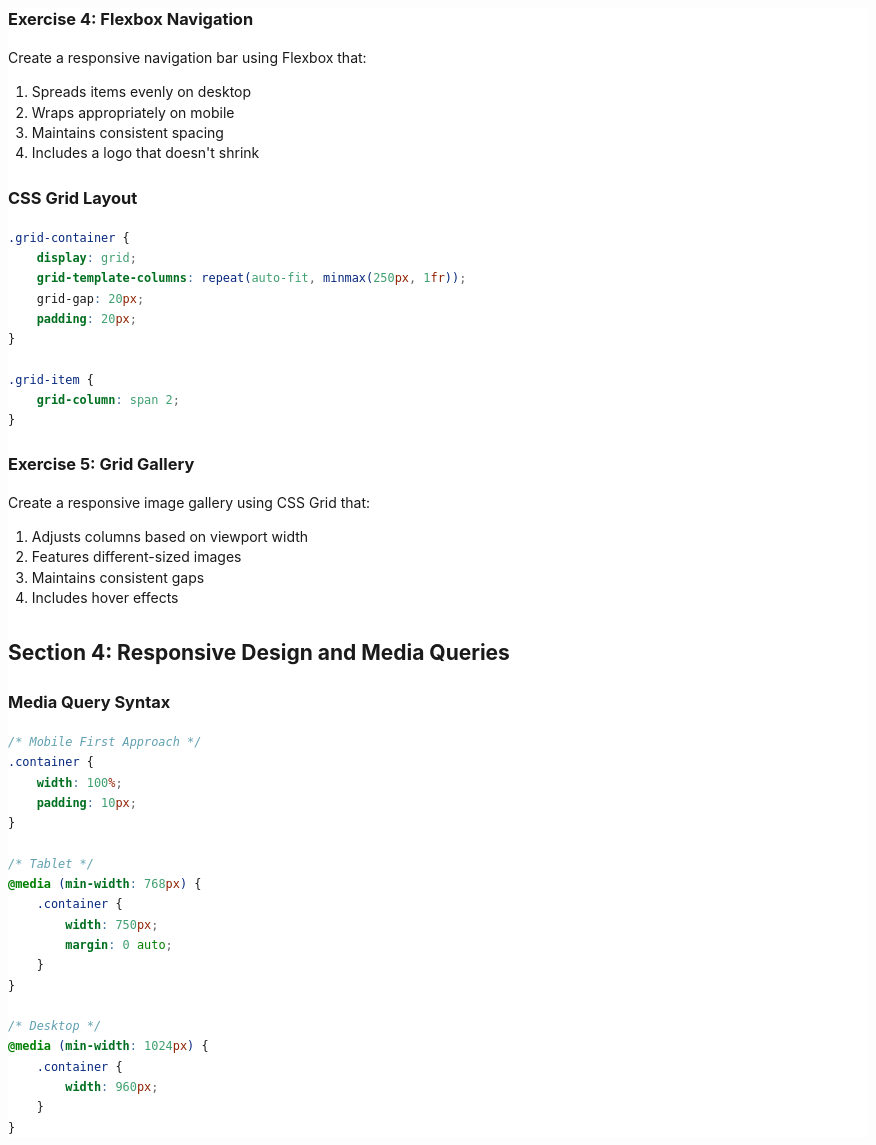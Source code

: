 ### Exercise 4: Flexbox Navigation

Create a responsive navigation bar using Flexbox that:
1. Spreads items evenly on desktop
2. Wraps appropriately on mobile
3. Maintains consistent spacing
4. Includes a logo that doesn't shrink

### CSS Grid Layout

```css
.grid-container {
    display: grid;
    grid-template-columns: repeat(auto-fit, minmax(250px, 1fr));
    grid-gap: 20px;
    padding: 20px;
}

.grid-item {
    grid-column: span 2;
}
```

### Exercise 5: Grid Gallery

Create a responsive image gallery using CSS Grid that:
1. Adjusts columns based on viewport width
2. Features different-sized images
3. Maintains consistent gaps
4. Includes hover effects

## Section 4: Responsive Design and Media Queries

### Media Query Syntax

```css
/* Mobile First Approach */
.container {
    width: 100%;
    padding: 10px;
}

/* Tablet */
@media (min-width: 768px) {
    .container {
        width: 750px;
        margin: 0 auto;
    }
}

/* Desktop */
@media (min-width: 1024px) {
    .container {
        width: 960px;
    }
}
```
